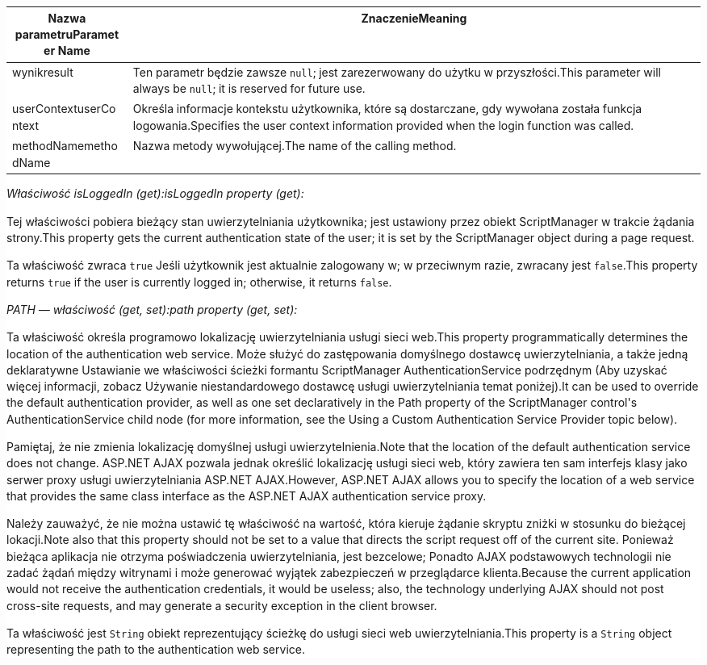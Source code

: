 | <span data-ttu-id="6c66e-228">**Nazwa parametru**</span><span class="sxs-lookup"><span data-stu-id="6c66e-228">**Parameter Name**</span></span> | <span data-ttu-id="6c66e-229">**Znaczenie**</span><span class="sxs-lookup"><span data-stu-id="6c66e-229">**Meaning**</span></span> |
| --- | --- |
| <span data-ttu-id="6c66e-230">wynik</span><span class="sxs-lookup"><span data-stu-id="6c66e-230">result</span></span> | <span data-ttu-id="6c66e-231">Ten parametr będzie zawsze `null`; jest zarezerwowany do użytku w przyszłości.</span><span class="sxs-lookup"><span data-stu-id="6c66e-231">This parameter will always be `null`; it is reserved for future use.</span></span> |
| <span data-ttu-id="6c66e-232">userContext</span><span class="sxs-lookup"><span data-stu-id="6c66e-232">userContext</span></span> | <span data-ttu-id="6c66e-233">Określa informacje kontekstu użytkownika, które są dostarczane, gdy wywołana została funkcja logowania.</span><span class="sxs-lookup"><span data-stu-id="6c66e-233">Specifies the user context information provided when the login function was called.</span></span> |
| <span data-ttu-id="6c66e-234">methodName</span><span class="sxs-lookup"><span data-stu-id="6c66e-234">methodName</span></span> | <span data-ttu-id="6c66e-235">Nazwa metody wywołującej.</span><span class="sxs-lookup"><span data-stu-id="6c66e-235">The name of the calling method.</span></span> |

<span data-ttu-id="6c66e-236">*Właściwość isLoggedIn (get):*</span><span class="sxs-lookup"><span data-stu-id="6c66e-236">*isLoggedIn property (get):*</span></span>

<span data-ttu-id="6c66e-237">Tej właściwości pobiera bieżący stan uwierzytelniania użytkownika; jest ustawiony przez obiekt ScriptManager w trakcie żądania strony.</span><span class="sxs-lookup"><span data-stu-id="6c66e-237">This property gets the current authentication state of the user; it is set by the ScriptManager object during a page request.</span></span>

<span data-ttu-id="6c66e-238">Ta właściwość zwraca `true` Jeśli użytkownik jest aktualnie zalogowany w; w przeciwnym razie, zwracany jest `false`.</span><span class="sxs-lookup"><span data-stu-id="6c66e-238">This property returns `true` if the user is currently logged in; otherwise, it returns `false`.</span></span>

<span data-ttu-id="6c66e-239">*PATH — właściwość (get, set):*</span><span class="sxs-lookup"><span data-stu-id="6c66e-239">*path property (get, set):*</span></span>

<span data-ttu-id="6c66e-240">Ta właściwość określa programowo lokalizację uwierzytelniania usługi sieci web.</span><span class="sxs-lookup"><span data-stu-id="6c66e-240">This property programmatically determines the location of the authentication web service.</span></span> <span data-ttu-id="6c66e-241">Może służyć do zastępowania domyślnego dostawcę uwierzytelniania, a także jedną deklaratywne Ustawianie we właściwości ścieżki formantu ScriptManager AuthenticationService podrzędnym (Aby uzyskać więcej informacji, zobacz Używanie niestandardowego dostawcę usługi uwierzytelniania temat poniżej).</span><span class="sxs-lookup"><span data-stu-id="6c66e-241">It can be used to override the default authentication provider, as well as one set declaratively in the Path property of the ScriptManager control's AuthenticationService child node (for more information, see the Using a Custom Authentication Service Provider topic below).</span></span>

<span data-ttu-id="6c66e-242">Pamiętaj, że nie zmienia lokalizację domyślnej usługi uwierzytelnienia.</span><span class="sxs-lookup"><span data-stu-id="6c66e-242">Note that the location of the default authentication service does not change.</span></span> <span data-ttu-id="6c66e-243">ASP.NET AJAX pozwala jednak określić lokalizację usługi sieci web, który zawiera ten sam interfejs klasy jako serwer proxy usługi uwierzytelniania ASP.NET AJAX.</span><span class="sxs-lookup"><span data-stu-id="6c66e-243">However, ASP.NET AJAX allows you to specify the location of a web service that provides the same class interface as the ASP.NET AJAX authentication service proxy.</span></span>

<span data-ttu-id="6c66e-244">Należy zauważyć, że nie można ustawić tę właściwość na wartość, która kieruje żądanie skryptu zniżki w stosunku do bieżącej lokacji.</span><span class="sxs-lookup"><span data-stu-id="6c66e-244">Note also that this property should not be set to a value that directs the script request off of the current site.</span></span> <span data-ttu-id="6c66e-245">Ponieważ bieżąca aplikacja nie otrzyma poświadczenia uwierzytelniania, jest bezcelowe; Ponadto AJAX podstawowych technologii nie zadać żądań między witrynami i może generować wyjątek zabezpieczeń w przeglądarce klienta.</span><span class="sxs-lookup"><span data-stu-id="6c66e-245">Because the current application would not receive the authentication credentials, it would be useless; also, the technology underlying AJAX should not post cross-site requests, and may generate a security exception in the client browser.</span></span>

<span data-ttu-id="6c66e-246">Ta właściwość jest `String` obiekt reprezentujący ścieżkę do usługi sieci web uwierzytelniania.</span><span class="sxs-lookup"><span data-stu-id="6c66e-246">This property is a `String` object representing the path to the authentication web service.</span></span>
